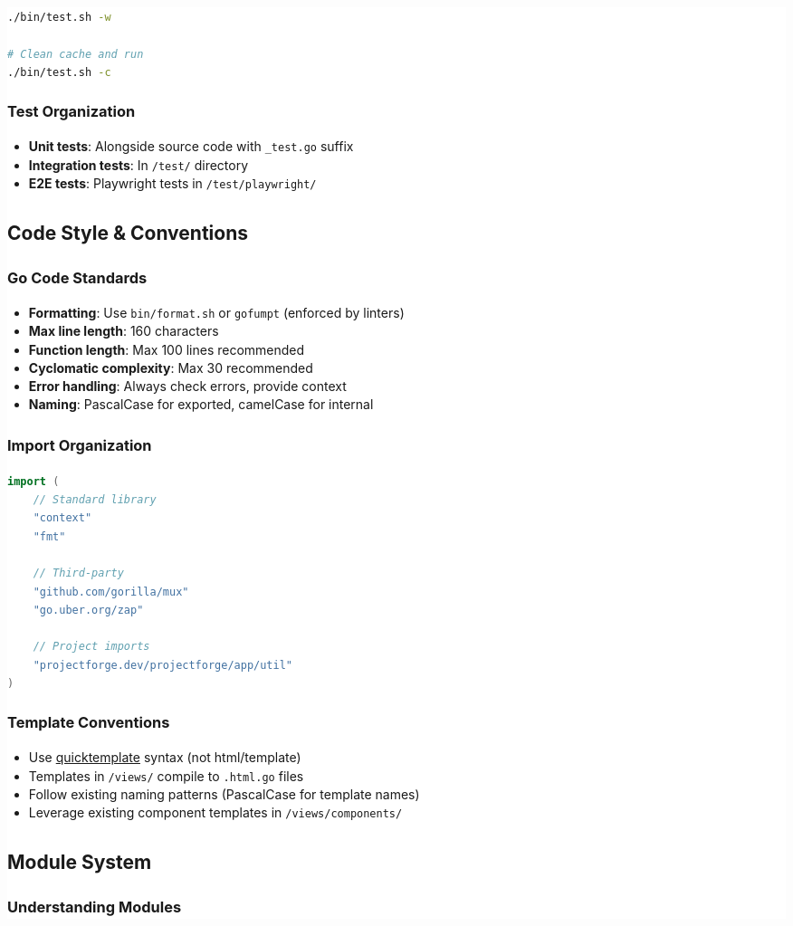 ```bash
./bin/test.sh -w

# Clean cache and run
./bin/test.sh -c
```

### Test Organization

- **Unit tests**: Alongside source code with `_test.go` suffix
- **Integration tests**: In `/test/` directory
- **E2E tests**: Playwright tests in `/test/playwright/`

## Code Style & Conventions

### Go Code Standards

- **Formatting**: Use `bin/format.sh` or `gofumpt` (enforced by linters)
- **Max line length**: 160 characters
- **Function length**: Max 100 lines recommended
- **Cyclomatic complexity**: Max 30 recommended
- **Error handling**: Always check errors, provide context
- **Naming**: PascalCase for exported, camelCase for internal

### Import Organization

```go
import (
    // Standard library
    "context"
    "fmt"
    
    // Third-party
    "github.com/gorilla/mux"
    "go.uber.org/zap"
    
    // Project imports
    "projectforge.dev/projectforge/app/util"
)
```

### Template Conventions

- Use [quicktemplate](https://github.com/vayala/quicktemplate) syntax (not html/template)
- Templates in `/views/` compile to `.html.go` files
- Follow existing naming patterns (PascalCase for template names)
- Leverage existing component templates in `/views/components/`

## Module System

### Understanding Modules
